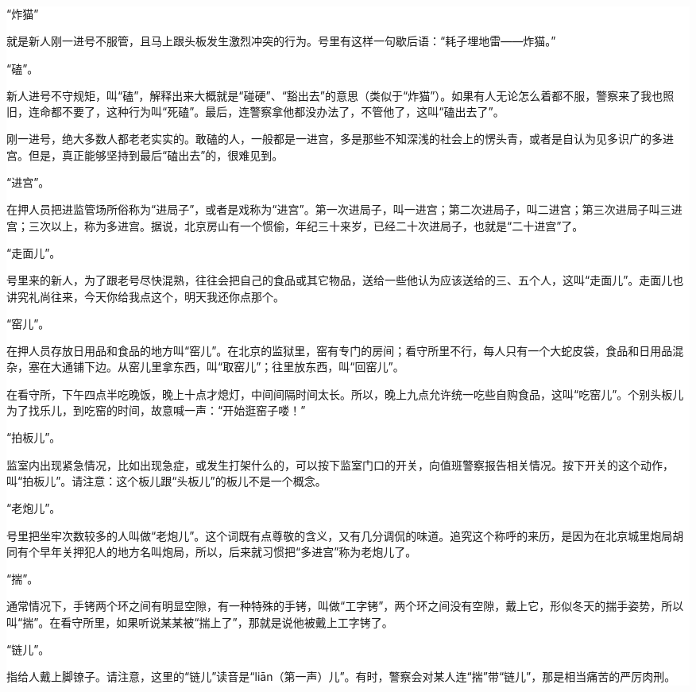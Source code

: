  “炸猫”
</p>
<p>
 就是新人刚一进号不服管，且马上跟头板发生激烈冲突的行为。号里有这样一句歇后语：“耗子埋地雷——炸猫。”
</p>
<p>
 “磕”。
</p>
<p>
 新人进号不守规矩，叫“磕”，解释出来大概就是“碰硬”、“豁出去”的意思（类似于“炸猫”）。如果有人无论怎么着都不服，警察来了我也照旧，连命都不要了，这种行为叫“死磕”。最后，连警察拿他都没办法了，不管他了，这叫“磕出去了”。
</p>
<p>
 刚一进号，绝大多数人都老老实实的。敢磕的人，一般都是一进宫，多是那些不知深浅的社会上的愣头青，或者是自认为见多识广的多进宫。但是，真正能够坚持到最后“磕出去”的，很难见到。
</p>
<p>
 “进宫”。
</p>
<p>
 在押人员把进监管场所俗称为“进局子”，或者是戏称为“进宫”。第一次进局子，叫一进宫；第二次进局子，叫二进宫；第三次进局子叫三进宫；三次以上，称为多进宫。据说，北京房山有一个惯偷，年纪三十来岁，已经二十次进局子，也就是“二十进宫”了。
</p>
<p>
 “走面儿”。
</p>
<p>
 号里来的新人，为了跟老号尽快混熟，往往会把自己的食品或其它物品，送给一些他认为应该送给的三、五个人，这叫“走面儿”。走面儿也讲究礼尚往来，今天你给我点这个，明天我还你点那个。
</p>
<p>
 “窑儿”。
</p>
<p>
 在押人员存放日用品和食品的地方叫“窑儿”。在北京的监狱里，窑有专门的房间；看守所里不行，每人只有一个大蛇皮袋，食品和日用品混杂，塞在大通铺下边。从窑儿里拿东西，叫“取窑儿”；往里放东西，叫“回窑儿”。
</p>
<p>
 在看守所，下午四点半吃晚饭，晚上十点才熄灯，中间间隔时间太长。所以，晚上九点允许统一吃些自购食品，这叫“吃窑儿”。个别头板儿为了找乐儿，到吃窑的时间，故意喊一声：“开始逛窑子喽！”
</p>
<p>
 “拍板儿”。
</p>
<p>
 监室内出现紧急情况，比如出现急症，或发生打架什么的，可以按下监室门口的开关，向值班警察报告相关情况。按下开关的这个动作，叫“拍板儿”。请注意：这个板儿跟“头板儿”的板儿不是一个概念。
</p>
<p>
 “老炮儿”。
</p>
<p>
 号里把坐牢次数较多的人叫做“老炮儿”。这个词既有点尊敬的含义，又有几分调侃的味道。追究这个称呼的来历，是因为在北京城里炮局胡同有个早年关押犯人的地方名叫炮局，所以，后来就习惯把“多进宫”称为老炮儿了。
</p>
<p>
 “揣”。
</p>
<p>
 通常情况下，手铐两个环之间有明显空隙，有一种特殊的手铐，叫做“工字铐”，两个环之间没有空隙，戴上它，形似冬天的揣手姿势，所以叫“揣”。在看守所里，如果听说某某被“揣上了”，那就是说他被戴上工字铐了。
</p>
<p>
 “链儿”。
</p>
<p>
 指给人戴上脚镣子。请注意，这里的“链儿”读音是“liān（第一声）儿”。有时，警察会对某人连“揣”带“链儿”，那是相当痛苦的严厉肉刑。
</p>
<p>